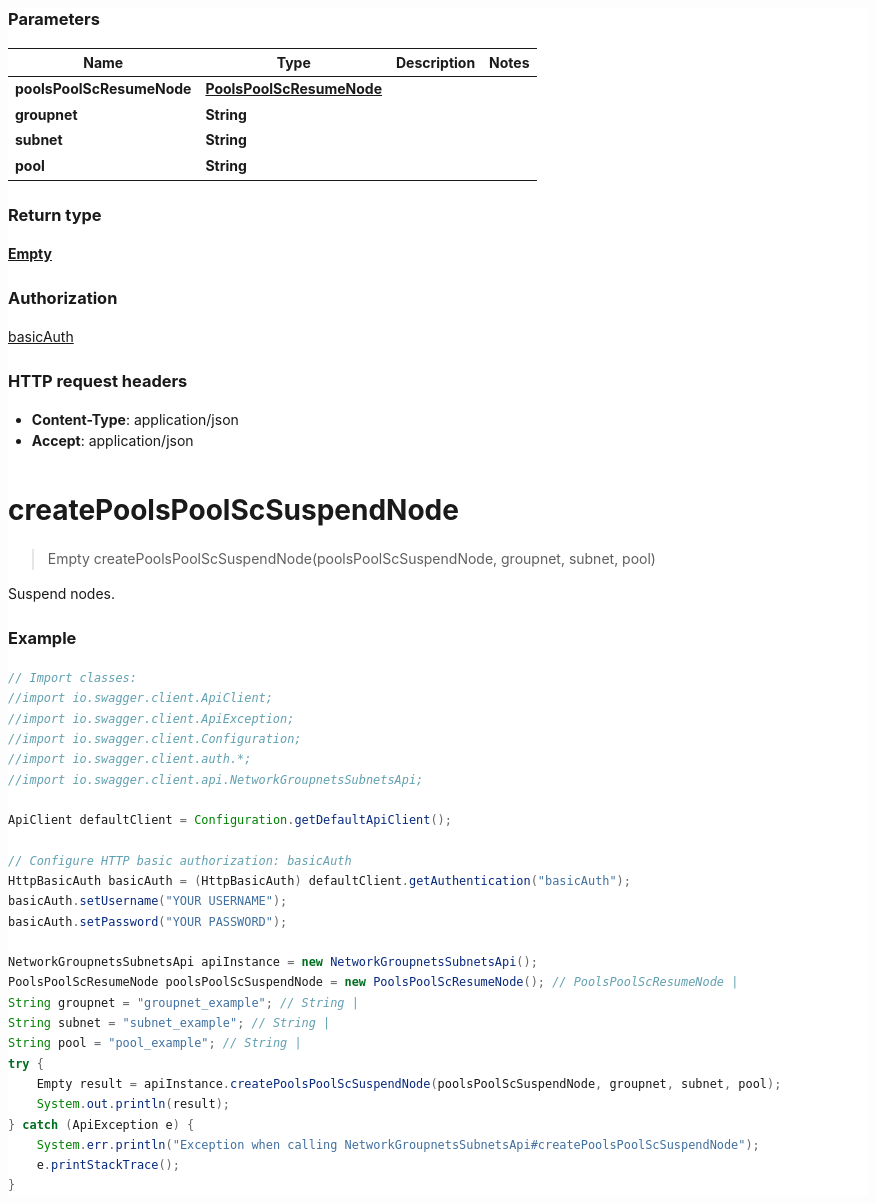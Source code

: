 ### Parameters

Name | Type | Description  | Notes
------------- | ------------- | ------------- | -------------
 **poolsPoolScResumeNode** | [**PoolsPoolScResumeNode**](PoolsPoolScResumeNode.md)|  |
 **groupnet** | **String**|  |
 **subnet** | **String**|  |
 **pool** | **String**|  |

### Return type

[**Empty**](Empty.md)

### Authorization

[basicAuth](../README.md#basicAuth)

### HTTP request headers

 - **Content-Type**: application/json
 - **Accept**: application/json

<a name="createPoolsPoolScSuspendNode"></a>
# **createPoolsPoolScSuspendNode**
> Empty createPoolsPoolScSuspendNode(poolsPoolScSuspendNode, groupnet, subnet, pool)



Suspend nodes.

### Example
```java
// Import classes:
//import io.swagger.client.ApiClient;
//import io.swagger.client.ApiException;
//import io.swagger.client.Configuration;
//import io.swagger.client.auth.*;
//import io.swagger.client.api.NetworkGroupnetsSubnetsApi;

ApiClient defaultClient = Configuration.getDefaultApiClient();

// Configure HTTP basic authorization: basicAuth
HttpBasicAuth basicAuth = (HttpBasicAuth) defaultClient.getAuthentication("basicAuth");
basicAuth.setUsername("YOUR USERNAME");
basicAuth.setPassword("YOUR PASSWORD");

NetworkGroupnetsSubnetsApi apiInstance = new NetworkGroupnetsSubnetsApi();
PoolsPoolScResumeNode poolsPoolScSuspendNode = new PoolsPoolScResumeNode(); // PoolsPoolScResumeNode | 
String groupnet = "groupnet_example"; // String | 
String subnet = "subnet_example"; // String | 
String pool = "pool_example"; // String | 
try {
    Empty result = apiInstance.createPoolsPoolScSuspendNode(poolsPoolScSuspendNode, groupnet, subnet, pool);
    System.out.println(result);
} catch (ApiException e) {
    System.err.println("Exception when calling NetworkGroupnetsSubnetsApi#createPoolsPoolScSuspendNode");
    e.printStackTrace();
}
```
